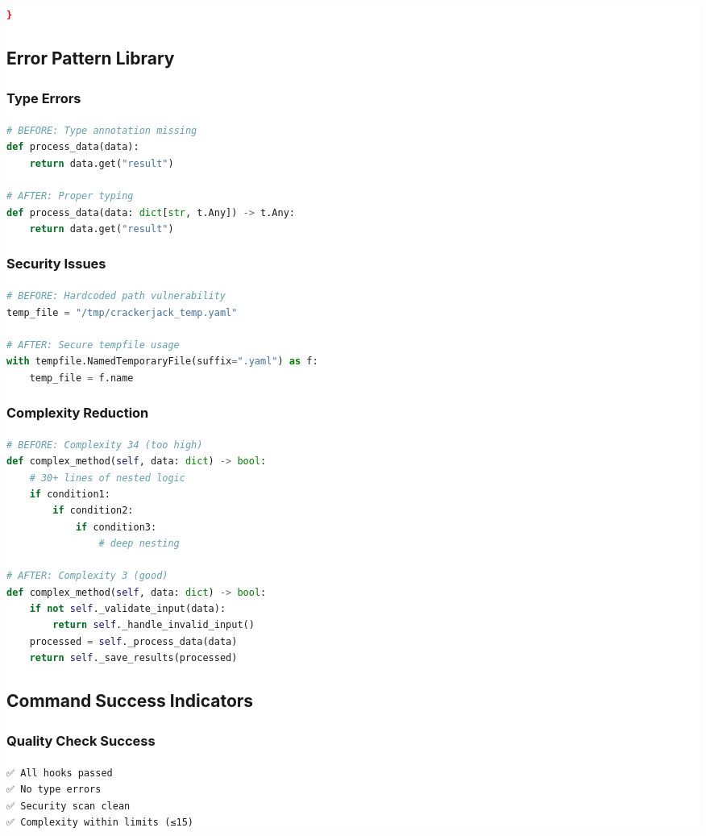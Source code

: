 ```json
}
```

## Error Pattern Library

### Type Errors
```python
# BEFORE: Type annotation missing
def process_data(data):
    return data.get("result")

# AFTER: Proper typing
def process_data(data: dict[str, t.Any]) -> t.Any:
    return data.get("result")
```

### Security Issues
```python
# BEFORE: Hardcoded path vulnerability
temp_file = "/tmp/crackerjack_temp.yaml"

# AFTER: Secure tempfile usage
with tempfile.NamedTemporaryFile(suffix=".yaml") as f:
    temp_file = f.name
```

### Complexity Reduction
```python
# BEFORE: Complexity 34 (too high)
def complex_method(self, data: dict) -> bool:
    # 30+ lines of nested logic
    if condition1:
        if condition2:
            if condition3:
                # deep nesting
                
# AFTER: Complexity 3 (good)
def complex_method(self, data: dict) -> bool:
    if not self._validate_input(data):
        return self._handle_invalid_input()
    processed = self._process_data(data)
    return self._save_results(processed)
```

## Command Success Indicators

### Quality Check Success
```
✅ All hooks passed
✅ No type errors
✅ Security scan clean
✅ Complexity within limits (≤15)
```
